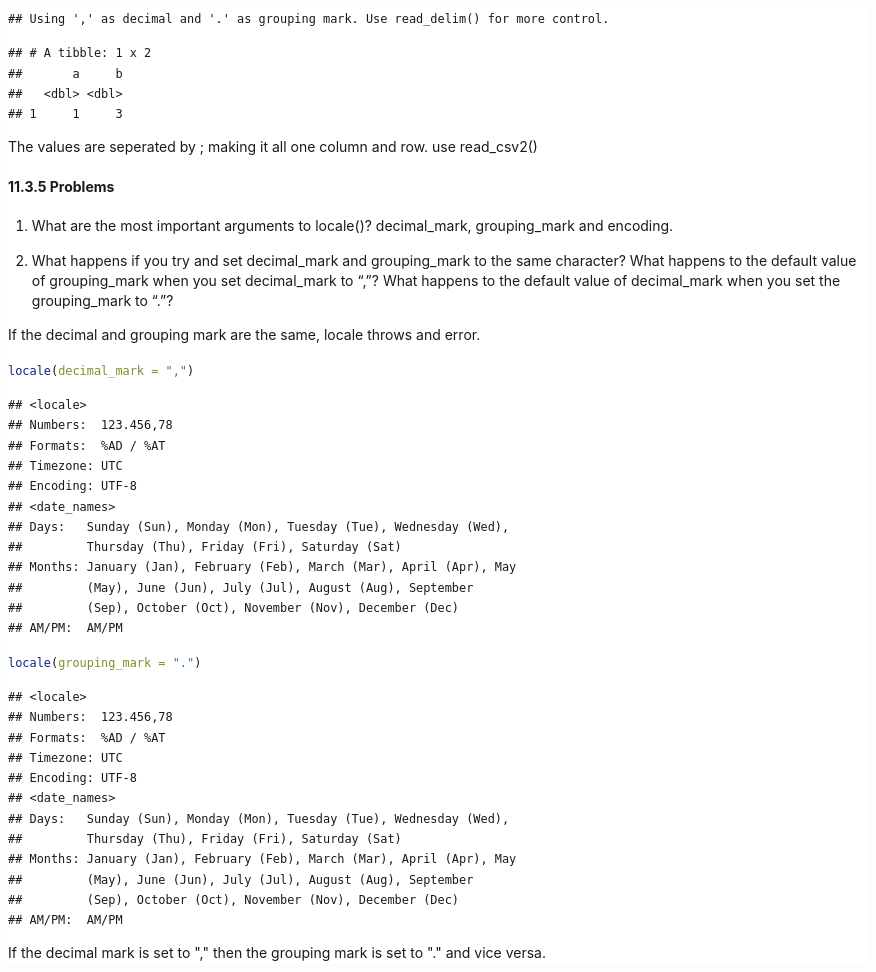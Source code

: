 ```
## Using ',' as decimal and '.' as grouping mark. Use read_delim() for more control.
```

```
## # A tibble: 1 x 2
##       a     b
##   <dbl> <dbl>
## 1     1     3
```
The values are seperated by ; making it all one column and row. use read_csv2()

#### 11.3.5 Problems
1. What are the most important arguments to locale()?
decimal_mark, grouping_mark and encoding. 

2. What happens if you try and set decimal_mark and grouping_mark to the same character? What happens to the default value of grouping_mark when you set decimal_mark to “,”? What happens to the default value of decimal_mark when you set the grouping_mark to “.”?

If the decimal and grouping mark are the same, locale throws and error. 


```r
locale(decimal_mark = ",")
```

```
## <locale>
## Numbers:  123.456,78
## Formats:  %AD / %AT
## Timezone: UTC
## Encoding: UTF-8
## <date_names>
## Days:   Sunday (Sun), Monday (Mon), Tuesday (Tue), Wednesday (Wed),
##         Thursday (Thu), Friday (Fri), Saturday (Sat)
## Months: January (Jan), February (Feb), March (Mar), April (Apr), May
##         (May), June (Jun), July (Jul), August (Aug), September
##         (Sep), October (Oct), November (Nov), December (Dec)
## AM/PM:  AM/PM
```

```r
locale(grouping_mark = ".")
```

```
## <locale>
## Numbers:  123.456,78
## Formats:  %AD / %AT
## Timezone: UTC
## Encoding: UTF-8
## <date_names>
## Days:   Sunday (Sun), Monday (Mon), Tuesday (Tue), Wednesday (Wed),
##         Thursday (Thu), Friday (Fri), Saturday (Sat)
## Months: January (Jan), February (Feb), March (Mar), April (Apr), May
##         (May), June (Jun), July (Jul), August (Aug), September
##         (Sep), October (Oct), November (Nov), December (Dec)
## AM/PM:  AM/PM
```
If the decimal mark is set to "," then the grouping mark is set to "." and vice versa. 

